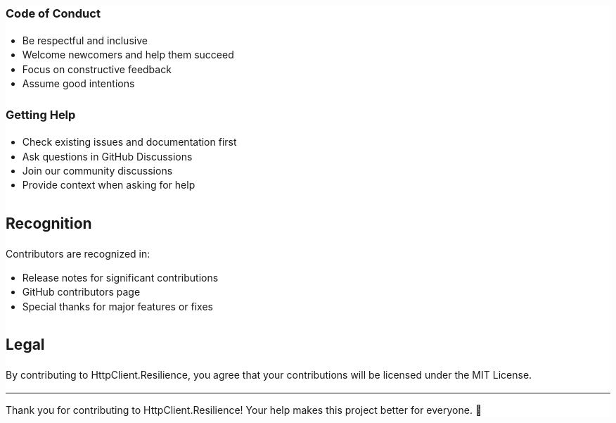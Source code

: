 ### Code of Conduct

- Be respectful and inclusive
- Welcome newcomers and help them succeed
- Focus on constructive feedback
- Assume good intentions

### Getting Help

- Check existing issues and documentation first
- Ask questions in GitHub Discussions
- Join our community discussions
- Provide context when asking for help

## Recognition

Contributors are recognized in:

- Release notes for significant contributions
- GitHub contributors page
- Special thanks for major features or fixes

## Legal

By contributing to HttpClient.Resilience, you agree that your contributions will be licensed under the MIT License.

---

Thank you for contributing to HttpClient.Resilience! Your help makes this project better for everyone. 🎉

